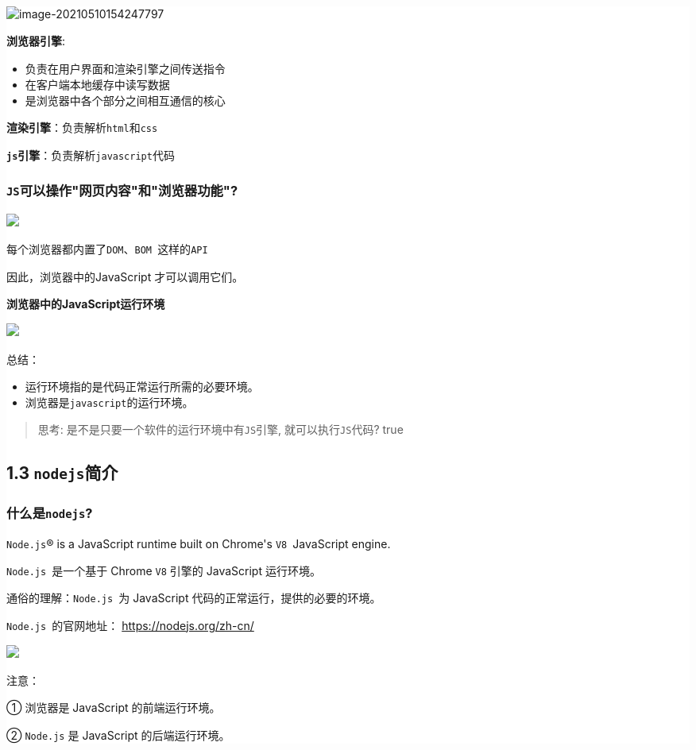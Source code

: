 ![image-20210510154247797](images/image-20210510154247797.png)

**浏览器引擎**:  

- 负责在用户界面和渲染引擎之间传送指令
- 在客户端本地缓存中读写数据
- 是浏览器中各个部分之间相互通信的核心

**渲染引擎**：负责解析`html`和`css`

**`js`引擎**：负责解析`javascript`代码



### `JS`可以操作"网页内容"和"浏览器功能"?

![](images/Snipaste_2020-10-08_17-29-12.png)

每个浏览器都内置了`DOM`、`BOM `这样的` API `

因此，浏览器中的JavaScript 才可以调用它们。



**浏览器中的JavaScript运行环境**

![](images/Snipaste_2020-10-08_17-33-05.png)

总结：

+ 运行环境指的是代码正常运行所需的必要环境。
+ 浏览器是`javascript`的运行环境。



> 思考:  是不是只要一个软件的运行环境中有`JS`引擎, 就可以执行`JS`代码?  true



## 1.3 `nodejs`简介

### 什么是`nodejs`?

`Node.js`® is a JavaScript runtime built on Chrome's `V8 `JavaScript engine.

`Node.js `是一个基于 Chrome `V8` 引擎的 JavaScript 运行环境。

通俗的理解：`Node.js `为 JavaScript 代码的正常运行，提供的必要的环境。

`Node.js `的官网地址： https://nodejs.org/zh-cn/



![](images/Snipaste_2020-10-08_17-37-30.png)

注意：

① 浏览器是 JavaScript 的前端运行环境。

② `Node.js` 是 JavaScript 的后端运行环境。
